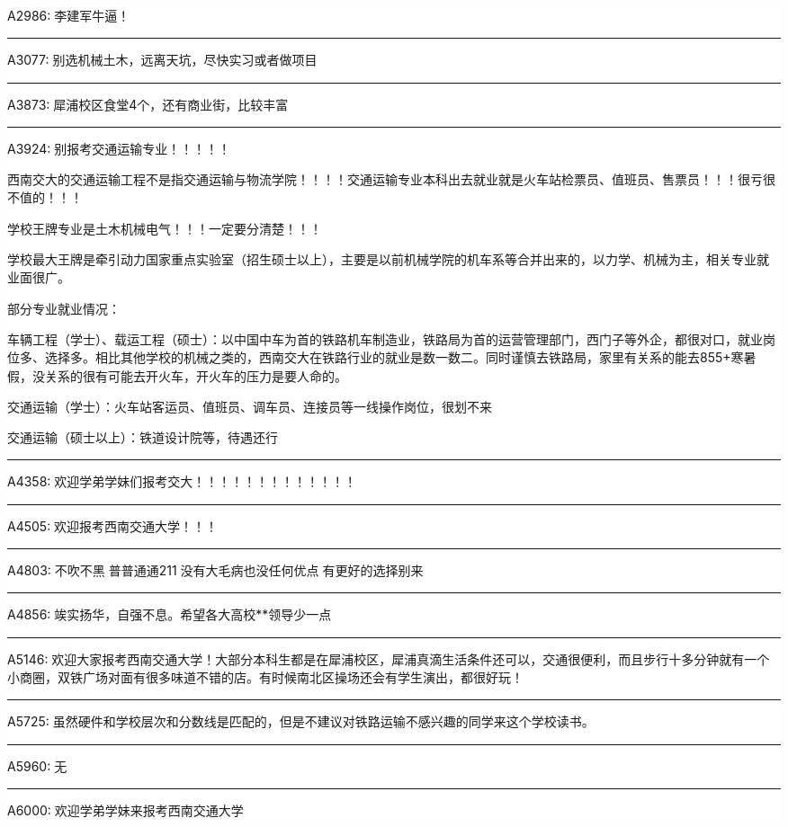 A2986: 李建军牛逼！

***

A3077: 别选机械土木，远离天坑，尽快实习或者做项目

***

A3873: 犀浦校区食堂4个，还有商业街，比较丰富

***

A3924: 别报考交通运输专业！！！！！

西南交大的交通运输工程不是指交通运输与物流学院！！！！交通运输专业本科出去就业就是火车站检票员、值班员、售票员！！！很亏很不值的！！！

学校王牌专业是土木机械电气！！！一定要分清楚！！！

学校最大王牌是牵引动力国家重点实验室（招生硕士以上），主要是以前机械学院的机车系等合并出来的，以力学、机械为主，相关专业就业面很广。

部分专业就业情况：

车辆工程（学士）、载运工程（硕士）：以中国中车为首的铁路机车制造业，铁路局为首的运营管理部门，西门子等外企，都很对口，就业岗位多、选择多。相比其他学校的机械之类的，西南交大在铁路行业的就业是数一数二。同时谨慎去铁路局，家里有关系的能去855+寒暑假，没关系的很有可能去开火车，开火车的压力是要人命的。

交通运输（学士）：火车站客运员、值班员、调车员、连接员等一线操作岗位，很划不来

交通运输（硕士以上）：铁道设计院等，待遇还行

***

A4358: 欢迎学弟学妹们报考交大！！！！！！！！！！！！！

***

A4505: 欢迎报考西南交通大学！！！

***

A4803: 不吹不黑 普普通通211 没有大毛病也没任何优点  有更好的选择别来

***

A4856: 竢实扬华，自强不息。希望各大高校\*\*领导少一点

***

A5146: 欢迎大家报考西南交通大学！大部分本科生都是在犀浦校区，犀浦真滴生活条件还可以，交通很便利，而且步行十多分钟就有一个小商圈，双铁广场对面有很多味道不错的店。有时候南北区操场还会有学生演出，都很好玩！

***

A5725: 虽然硬件和学校层次和分数线是匹配的，但是不建议对铁路运输不感兴趣的同学来这个学校读书。

***

A5960: 无

***

A6000: 欢迎学弟学妹来报考西南交通大学

